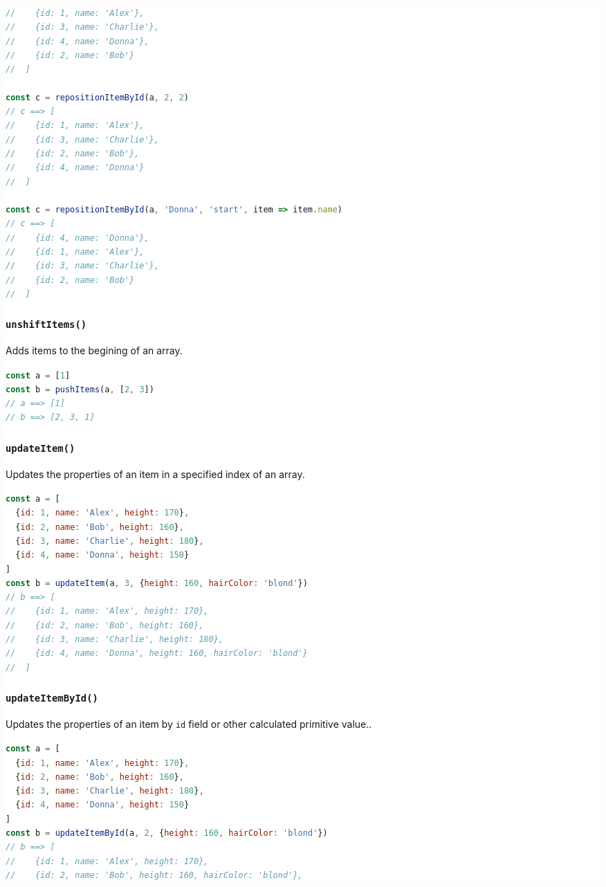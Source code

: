 ```js
//    {id: 1, name: 'Alex'},
//    {id: 3, name: 'Charlie'},
//    {id: 4, name: 'Donna'},
//    {id: 2, name: 'Bob'}
//  ]

const c = repositionItemById(a, 2, 2)
// c ==> [
//    {id: 1, name: 'Alex'},
//    {id: 3, name: 'Charlie'},
//    {id: 2, name: 'Bob'},
//    {id: 4, name: 'Donna'}
//  ]

const c = repositionItemById(a, 'Donna', 'start', item => item.name)
// c ==> [
//    {id: 4, name: 'Donna'},
//    {id: 1, name: 'Alex'},
//    {id: 3, name: 'Charlie'},
//    {id: 2, name: 'Bob'}
//  ]
```

### `unshiftItems()`
Adds items to the begining of an array.
```js
const a = [1]
const b = pushItems(a, [2, 3])
// a ==> [1]
// b ==> [2, 3, 1]
```

### `updateItem()`
Updates the properties of an item in a specified index of an array.
```js
const a = [
  {id: 1, name: 'Alex', height: 170},
  {id: 2, name: 'Bob', height: 160},
  {id: 3, name: 'Charlie', height: 180},
  {id: 4, name: 'Donna', height: 150}
]
const b = updateItem(a, 3, {height: 160, hairColor: 'blond'})
// b ==> [
//    {id: 1, name: 'Alex', height: 170},
//    {id: 2, name: 'Bob', height: 160},
//    {id: 3, name: 'Charlie', height: 180},
//    {id: 4, name: 'Donna', height: 160, hairColor: 'blond'}
//  ]
```

### `updateItemById()`
Updates the properties of an item by `id` field or other calculated primitive value..
```js
const a = [
  {id: 1, name: 'Alex', height: 170},
  {id: 2, name: 'Bob', height: 160},
  {id: 3, name: 'Charlie', height: 180},
  {id: 4, name: 'Donna', height: 150}
]
const b = updateItemById(a, 2, {height: 160, hairColor: 'blond'})
// b ==> [
//    {id: 1, name: 'Alex', height: 170},
//    {id: 2, name: 'Bob', height: 160, hairColor: 'blond'},
```